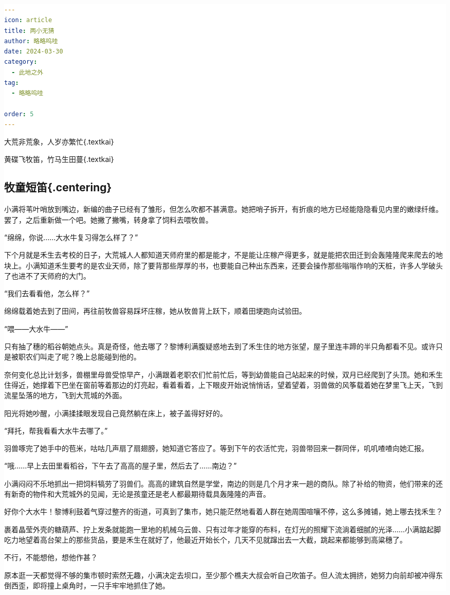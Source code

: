 ```yaml
---
icon: article
title: 两小无猜
author: 略略呜哇
date: 2024-03-30
category:
  - 此地之外
tag:
  - 略略呜哇

order: 5
---
```


大荒非荒象，人岁亦繁忙{.textkai}

黄碟飞牧笛，竹马生田蔓{.textkai}



## 牧童短笛{.centering}

小满将苇叶哨放到嘴边，新编的曲子已经有了雏形，但怎么吹都不甚满意。她把哨子拆开，有折痕的地方已经能隐隐看见内里的嫩绿纤维。罢了，之后重新做一个吧。她撇了撇嘴，转身拿了饲料去喂牧兽。

“绵绵，你说……大水牛复习得怎么样了？”

下个月就是禾生去考校的日子，大荒城人人都知道天师府里的都是能才，不是能让庄稼产得更多，就是能把农田迁到会轰隆隆爬来爬去的地块上。小满知道禾生要考的是农业天师，除了要背那些厚厚的书，也要能自己种出东西来，还要会操作那些嗡嗡作响的天桩，许多人学破头了也进不了天师府的大门。

“我们去看看他，怎么样？”

绵绵载着她去到了田间，再往前牧兽容易踩坏庄稼，她从牧兽背上跃下，顺着田埂跑向试验田。

“喂——大水牛——”

只有抽了穗的稻谷朝她点头。真是奇怪，他去哪了？黎博利满腹疑惑地去到了禾生住的地方张望，屋子里连丰蹄的半只角都看不见。或许只是被职农们叫走了呢？晚上总能碰到他的。

奈何变化总比计划多，兽棚里母兽受惊早产，小满跟着老职农们忙前忙后，等到幼兽能自己站起来的时候，双月已经爬到了头顶。她和禾生住得近，她撑着下巴坐在窗前等着那边的灯亮起，看着看着，上下眼皮开始说悄悄话，望着望着，羽兽做的风筝载着她在梦里飞上天，飞到流星坠落的地方，飞到大荒城的外面。

阳光将她吵醒，小满揉揉眼发现自己竟然躺在床上，被子盖得好好的。

“拜托，帮我看看大水牛去哪了。”

羽兽啄完了她手中的苞米，咕咕几声扇了扇翅膀，她知道它答应了。等到下午的农活忙完，羽兽带回来一群同伴，叽叽喳喳向她汇报。

“哦……早上去田里看稻谷，下午去了高高的屋子里，然后去了……南边？”

小满闷闷不乐地抓出一把饲料犒劳了羽兽们。高高的建筑自然是学堂，南边的则是几个月才来一趟的商队。除了补给的物资，他们带来的还有新奇的物件和大荒城外的见闻，无论是孩童还是老人都最期待载具轰隆隆的声音。

好你个大水牛！黎博利鼓着气穿过整齐的街道，可真到了集市，她只能茫然地看着人群在她周围喧嚷不停，这么多摊铺，她上哪去找禾生？

裹着晶莹外壳的糖葫芦、拧上发条就能跑一里地的机械乌云兽、只有过年才能穿的布料，在灯光的照耀下流淌着细腻的光泽……小满踮起脚吃力地望着高台架上的那些货品，要是禾生在就好了，他最近开始长个，几天不见就蹿出去一大截，跳起来都能够到高粱穗了。

不行，不能想他，想他作甚？

原本逛一天都觉得不够的集市顿时索然无趣，小满决定去坝口，至少那个樵夫大叔会听自己吹笛子。但人流太拥挤，她努力向前却被冲得东倒西歪，即将撞上桌角时，一只手牢牢地抓住了她。
